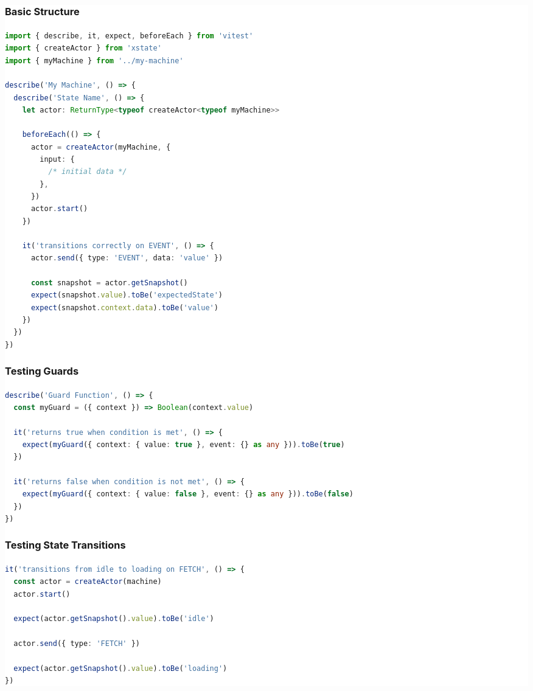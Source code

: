 ### Basic Structure

```typescript
import { describe, it, expect, beforeEach } from 'vitest'
import { createActor } from 'xstate'
import { myMachine } from '../my-machine'

describe('My Machine', () => {
  describe('State Name', () => {
    let actor: ReturnType<typeof createActor<typeof myMachine>>

    beforeEach(() => {
      actor = createActor(myMachine, {
        input: {
          /* initial data */
        },
      })
      actor.start()
    })

    it('transitions correctly on EVENT', () => {
      actor.send({ type: 'EVENT', data: 'value' })

      const snapshot = actor.getSnapshot()
      expect(snapshot.value).toBe('expectedState')
      expect(snapshot.context.data).toBe('value')
    })
  })
})
```

### Testing Guards

```typescript
describe('Guard Function', () => {
  const myGuard = ({ context }) => Boolean(context.value)

  it('returns true when condition is met', () => {
    expect(myGuard({ context: { value: true }, event: {} as any })).toBe(true)
  })

  it('returns false when condition is not met', () => {
    expect(myGuard({ context: { value: false }, event: {} as any })).toBe(false)
  })
})
```

### Testing State Transitions

```typescript
it('transitions from idle to loading on FETCH', () => {
  const actor = createActor(machine)
  actor.start()

  expect(actor.getSnapshot().value).toBe('idle')

  actor.send({ type: 'FETCH' })

  expect(actor.getSnapshot().value).toBe('loading')
})
```
